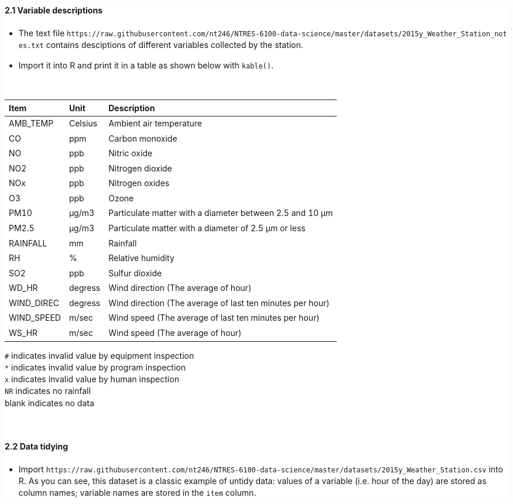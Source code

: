 #### 2.1 Variable descriptions

  - The text file
    `https://raw.githubusercontent.com/nt246/NTRES-6100-data-science/master/datasets/2015y_Weather_Station_notes.txt`
    contains desciptions of different variables collected by the
    station.

  - Import it into R and print it in a table as shown below with
    `kable()`.

<br>

| Item        | Unit    | Description                                               |
| :---------- | :------ | :-------------------------------------------------------- |
| AMB\_TEMP   | Celsius | Ambient air temperature                                   |
| CO          | ppm     | Carbon monoxide                                           |
| NO          | ppb     | Nitric oxide                                              |
| NO2         | ppb     | Nitrogen dioxide                                          |
| NOx         | ppb     | Nitrogen oxides                                           |
| O3          | ppb     | Ozone                                                     |
| PM10        | μg/m3   | Particulate matter with a diameter between 2.5 and 10 μm  |
| PM2.5       | μg/m3   | Particulate matter with a diameter of 2.5 μm or less      |
| RAINFALL    | mm      | Rainfall                                                  |
| RH          | %       | Relative humidity                                         |
| SO2         | ppb     | Sulfur dioxide                                            |
| WD\_HR      | degress | Wind direction (The average of hour)                      |
| WIND\_DIREC | degress | Wind direction (The average of last ten minutes per hour) |
| WIND\_SPEED | m/sec   | Wind speed (The average of last ten minutes per hour)     |
| WS\_HR      | m/sec   | Wind speed (The average of hour)                          |

`#` indicates invalid value by equipment inspection  
`*` indicates invalid value by program inspection  
`x` indicates invalid value by human inspection  
`NR` indicates no rainfall  
blank indicates no data

<br>

#### 2.2 Data tidying

  - Import
    `https://raw.githubusercontent.com/nt246/NTRES-6100-data-science/master/datasets/2015y_Weather_Station.csv`
    into R. As you can see, this dataset is a classic example of untidy
    data: values of a variable (i.e. hour of the day) are stored as
    column names; variable names are stored in the `item` column.
